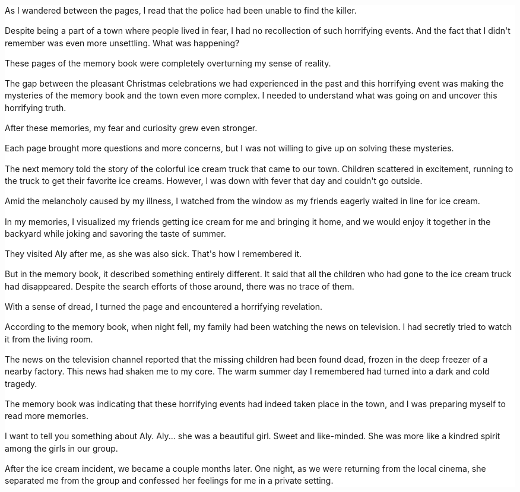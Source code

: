 
  
As I wandered between the pages, I read that the police had been unable to find the killer.

 Despite being a part of a town where people lived in fear, I had no recollection of such horrifying events. And the fact that I didn't remember was even more unsettling. What was happening?
  

  
These pages of the memory book were completely overturning my sense of reality. 

The gap between the pleasant Christmas celebrations we had experienced in the past and this horrifying event was making the mysteries of the memory book and the town even more complex. I needed to understand what was going on and uncover this horrifying truth.
  

  
After these memories, my fear and curiosity grew even stronger.

 Each page brought more questions and more concerns, but I was not willing to give up on solving these mysteries.
  

  
The next memory told the story of the colorful ice cream truck that came to our town. Children scattered in excitement, running to the truck to get their favorite ice creams. However, I was down with fever that day and couldn't go outside.

 Amid the melancholy caused by my illness, I watched from the window as my friends eagerly waited in line for ice cream.
  

  
In my memories, I visualized my friends getting ice cream for me and bringing it home, and we would enjoy it together in the backyard while joking and savoring the taste of summer.

They visited Aly after me, as she was also sick. That's how I remembered it.
  

  
But in the memory book, it described something entirely different. It said that all the children who had gone to the ice cream truck had disappeared. Despite the search efforts of those around, there was no trace of them.
  

  
With a sense of dread, I turned the page and encountered a horrifying revelation.
  

  
According to the memory book, when night fell, my family had been watching the news on television. I had secretly tried to watch it from the living room.

 The news on the television channel reported that the missing children had been found dead, frozen in the deep freezer of a nearby factory. This news had shaken me to my core. The warm summer day I remembered had turned into a dark and cold tragedy.

 The memory book was indicating that these horrifying events had indeed taken place in the town, and I was preparing myself to read more memories.
  

  
I want to tell you something about Aly. Aly... she was a beautiful girl. Sweet and like-minded. She was more like a kindred spirit among the girls in our group. 

After the ice cream incident, we became a couple months later. One night, as we were returning from the local cinema, she separated me from the group and confessed her feelings for me in a private setting.

